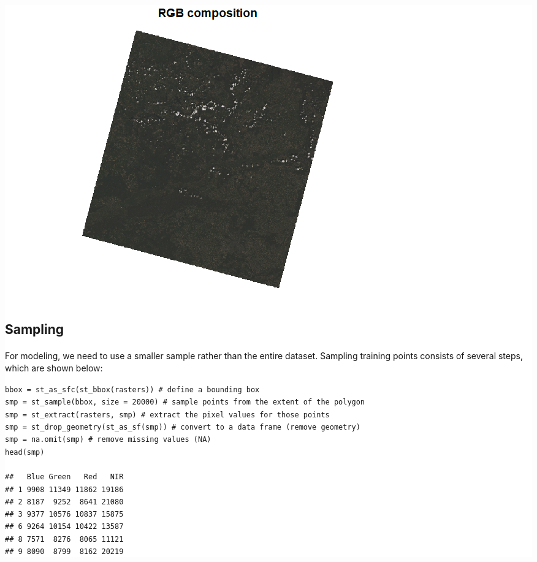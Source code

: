 ![](/images/stars-parallel-1-1.png)

Sampling
--------

For modeling, we need to use a smaller sample rather than the entire
dataset. Sampling training points consists of several steps, which are
shown below:

    bbox = st_as_sfc(st_bbox(rasters)) # define a bounding box
    smp = st_sample(bbox, size = 20000) # sample points from the extent of the polygon
    smp = st_extract(rasters, smp) # extract the pixel values for those points
    smp = st_drop_geometry(st_as_sf(smp)) # convert to a data frame (remove geometry)
    smp = na.omit(smp) # remove missing values (NA)
    head(smp)

    ##   Blue Green   Red   NIR
    ## 1 9908 11349 11862 19186
    ## 2 8187  9252  8641 21080
    ## 3 9377 10576 10837 15875
    ## 6 9264 10154 10422 13587
    ## 8 7571  8276  8065 11121
    ## 9 8090  8799  8162 20219
